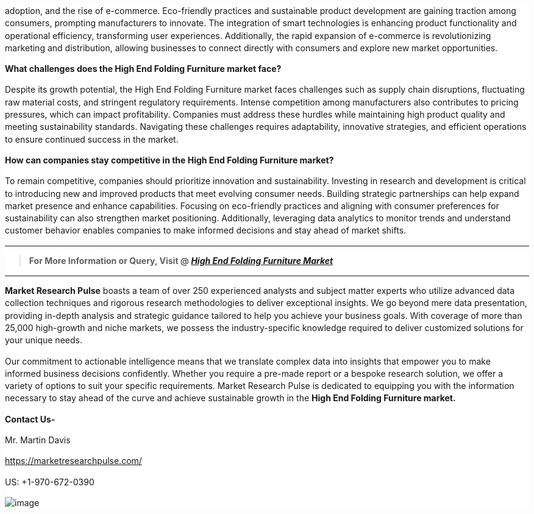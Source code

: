 adoption, and the rise of e-commerce. Eco-friendly practices and sustainable product development are gaining traction among consumers, prompting manufacturers to innovate. The integration of smart technologies is enhancing product functionality and operational efficiency, transforming user experiences. Additionally, the rapid expansion of e-commerce is revolutionizing marketing and distribution, allowing businesses to connect directly with consumers and explore new market opportunities.</p><p><strong>What challenges does the High End Folding Furniture market face?</strong></p><p>Despite its growth potential, the High End Folding Furniture market faces challenges such as supply chain disruptions, fluctuating raw material costs, and stringent regulatory requirements. Intense competition among manufacturers also contributes to pricing pressures, which can impact profitability. Companies must address these hurdles while maintaining high product quality and meeting sustainability standards. Navigating these challenges requires adaptability, innovative strategies, and efficient operations to ensure continued success in the market.</p><p><strong>How can companies stay competitive in the High End Folding Furniture market?</strong></p><p>To remain competitive, companies should prioritize innovation and sustainability. Investing in research and development is critical to introducing new and improved products that meet evolving consumer needs. Building strategic partnerships can help expand market presence and enhance capabilities. Focusing on eco-friendly practices and aligning with consumer preferences for sustainability can also strengthen market positioning. Additionally, leveraging data analytics to monitor trends and understand customer behavior enables companies to make informed decisions and stay ahead of market shifts.</p><hr /><blockquote><p><strong>For More Information or Query, Visit @&nbsp;<em><a href="https://marketresearchpulse.com/report/35750/high-end-folding-furniture-market?utm_source=Linkedin&utm_medium=019">High End Folding Furniture Market</a></em></strong></p></blockquote><hr /><p><strong>Market Research Pulse</strong> boasts a team of over 250 experienced analysts and subject matter experts who utilize advanced data collection techniques and rigorous research methodologies to deliver exceptional insights. We go beyond mere data presentation, providing in-depth analysis and strategic guidance tailored to help you achieve your business goals. With coverage of more than 25,000 high-growth and niche markets, we possess the industry-specific knowledge required to deliver customized solutions for your unique needs.</p><p>Our commitment to actionable intelligence means that we translate complex data into insights that empower you to make informed business decisions confidently. Whether you require a pre-made report or a bespoke research solution, we offer a variety of options to suit your specific requirements. Market Research Pulse is dedicated to equipping you with the information necessary to stay ahead of the curve and achieve sustainable growth in the <strong>High End Folding Furniture market.</strong></p><p><strong>Contact Us-</strong></p><p>Mr. Martin Davis</p><p>https://marketresearchpulse.com/</p><p>US: +1-970-672-0390</p>
![image](https://github.com/user-attachments/assets/4812c1a5-37a3-4f7e-a850-b9cfa1f08f1f)
